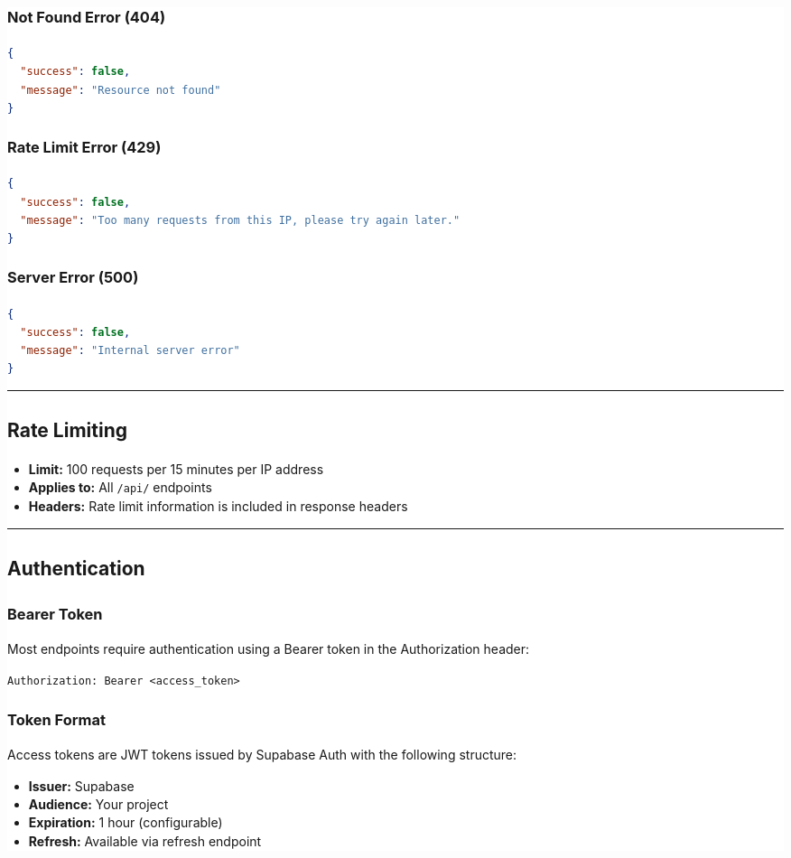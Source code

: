 ### Not Found Error (404)
```json
{
  "success": false,
  "message": "Resource not found"
}
```

### Rate Limit Error (429)
```json
{
  "success": false,
  "message": "Too many requests from this IP, please try again later."
}
```

### Server Error (500)
```json
{
  "success": false,
  "message": "Internal server error"
}
```

---

## Rate Limiting

- **Limit:** 100 requests per 15 minutes per IP address
- **Applies to:** All `/api/` endpoints
- **Headers:** Rate limit information is included in response headers

---

## Authentication

### Bearer Token

Most endpoints require authentication using a Bearer token in the Authorization header:

```
Authorization: Bearer <access_token>
```

### Token Format

Access tokens are JWT tokens issued by Supabase Auth with the following structure:
- **Issuer:** Supabase
- **Audience:** Your project
- **Expiration:** 1 hour (configurable)
- **Refresh:** Available via refresh endpoint
